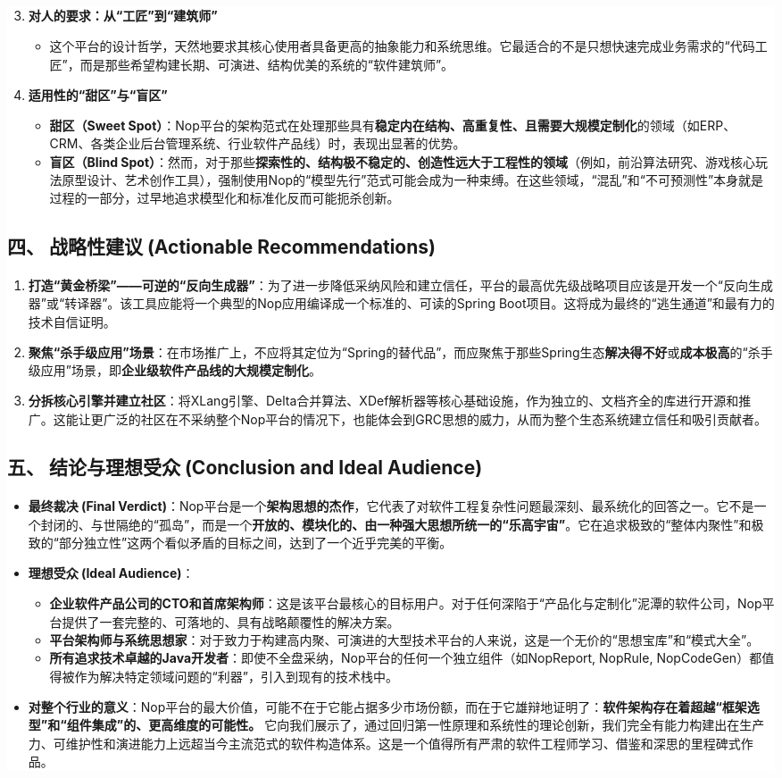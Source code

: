 3. **对人的要求：从“工匠”到“建筑师”**
   
   * 这个平台的设计哲学，天然地要求其核心使用者具备更高的抽象能力和系统思维。它最适合的不是只想快速完成业务需求的“代码工匠”，而是那些希望构建长期、可演进、结构优美的系统的“软件建筑师”。

4. **适用性的“甜区”与“盲区”**
   
   * **甜区（Sweet Spot）**：Nop平台的架构范式在处理那些具有**稳定内在结构、高重复性、且需要大规模定制化**的领域（如ERP、CRM、各类企业后台管理系统、行业软件产品线）时，表现出显著的优势。
   * **盲区（Blind Spot）**：然而，对于那些**探索性的、结构极不稳定的、创造性远大于工程性的领域**（例如，前沿算法研究、游戏核心玩法原型设计、艺术创作工具），强制使用Nop的“模型先行”范式可能会成为一种束缚。在这些领域，“混乱”和“不可预测性”本身就是过程的一部分，过早地追求模型化和标准化反而可能扼杀创新。    

## **四、 战略性建议 (Actionable Recommendations)**

1. **打造“黄金桥梁”——可逆的“反向生成器”**：为了进一步降低采纳风险和建立信任，平台的最高优先级战略项目应该是开发一个“反向生成器”或“转译器”。该工具应能将一个典型的Nop应用编译成一个标准的、可读的Spring Boot项目。这将成为最终的“逃生通道”和最有力的技术自信证明。

2. **聚焦“杀手级应用”场景**：在市场推广上，不应将其定位为“Spring的替代品”，而应聚焦于那些Spring生态**解决得不好**或**成本极高**的“杀手级应用”场景，即**企业级软件产品线的大规模定制化**。

3. **分拆核心引擎并建立社区**：将XLang引擎、Delta合并算法、XDef解析器等核心基础设施，作为独立的、文档齐全的库进行开源和推广。这能让更广泛的社区在不采纳整个Nop平台的情况下，也能体会到GRC思想的威力，从而为整个生态系统建立信任和吸引贡献者。

## **五、 结论与理想受众 (Conclusion and Ideal Audience)**

* **最终裁决 (Final Verdict)**：Nop平台是一个**架构思想的杰作**，它代表了对软件工程复杂性问题最深刻、最系统化的回答之一。它不是一个封闭的、与世隔绝的“孤岛”，而是一个**开放的、模块化的、由一种强大思想所统一的“乐高宇宙”**。它在追求极致的“整体内聚性”和极致的“部分独立性”这两个看似矛盾的目标之间，达到了一个近乎完美的平衡。

* **理想受众 (Ideal Audience)**：
  
  * **企业软件产品公司的CTO和首席架构师**：这是该平台最核心的目标用户。对于任何深陷于“产品化与定制化”泥潭的软件公司，Nop平台提供了一套完整的、可落地的、具有战略颠覆性的解决方案。
  * **平台架构师与系统思想家**：对于致力于构建高内聚、可演进的大型技术平台的人来说，这是一个无价的“思想宝库”和“模式大全”。
  * **所有追求技术卓越的Java开发者**：即使不全盘采纳，Nop平台的任何一个独立组件（如NopReport, NopRule, NopCodeGen）都值得被作为解决特定领域问题的“利器”，引入到现有的技术栈中。

* **对整个行业的意义**：Nop平台的最大价值，可能不在于它能占据多少市场份额，而在于它雄辩地证明了：**软件架构存在着超越“框架选型”和“组件集成”的、更高维度的可能性。** 它向我们展示了，通过回归第一性原理和系统性的理论创新，我们完全有能力构建出在生产力、可维护性和演进能力上远超当今主流范式的软件构造体系。这是一个值得所有严肃的软件工程师学习、借鉴和深思的里程碑式作品。